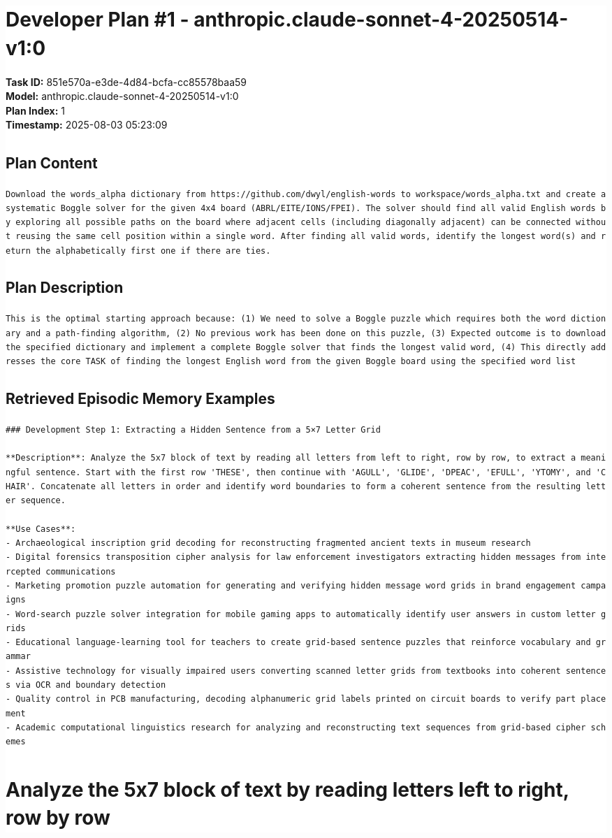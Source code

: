 # Developer Plan #1 - anthropic.claude-sonnet-4-20250514-v1:0

**Task ID:** 851e570a-e3de-4d84-bcfa-cc85578baa59  
**Model:** anthropic.claude-sonnet-4-20250514-v1:0  
**Plan Index:** 1  
**Timestamp:** 2025-08-03 05:23:09

## Plan Content
```
Download the words_alpha dictionary from https://github.com/dwyl/english-words to workspace/words_alpha.txt and create a systematic Boggle solver for the given 4x4 board (ABRL/EITE/IONS/FPEI). The solver should find all valid English words by exploring all possible paths on the board where adjacent cells (including diagonally adjacent) can be connected without reusing the same cell position within a single word. After finding all valid words, identify the longest word(s) and return the alphabetically first one if there are ties.
```

## Plan Description
```
This is the optimal starting approach because: (1) We need to solve a Boggle puzzle which requires both the word dictionary and a path-finding algorithm, (2) No previous work has been done on this puzzle, (3) Expected outcome is to download the specified dictionary and implement a complete Boggle solver that finds the longest valid word, (4) This directly addresses the core TASK of finding the longest English word from the given Boggle board using the specified word list
```

## Retrieved Episodic Memory Examples
```
### Development Step 1: Extracting a Hidden Sentence from a 5×7 Letter Grid

**Description**: Analyze the 5x7 block of text by reading all letters from left to right, row by row, to extract a meaningful sentence. Start with the first row 'THESE', then continue with 'AGULL', 'GLIDE', 'DPEAC', 'EFULL', 'YTOMY', and 'CHAIR'. Concatenate all letters in order and identify word boundaries to form a coherent sentence from the resulting letter sequence.

**Use Cases**:
- Archaeological inscription grid decoding for reconstructing fragmented ancient texts in museum research
- Digital forensics transposition cipher analysis for law enforcement investigators extracting hidden messages from intercepted communications
- Marketing promotion puzzle automation for generating and verifying hidden message word grids in brand engagement campaigns
- Word-search puzzle solver integration for mobile gaming apps to automatically identify user answers in custom letter grids
- Educational language-learning tool for teachers to create grid-based sentence puzzles that reinforce vocabulary and grammar
- Assistive technology for visually impaired users converting scanned letter grids from textbooks into coherent sentences via OCR and boundary detection
- Quality control in PCB manufacturing, decoding alphanumeric grid labels printed on circuit boards to verify part placement
- Academic computational linguistics research for analyzing and reconstructing text sequences from grid-based cipher schemes

```
# Analyze the 5x7 block of text by reading letters left to right, row by row
